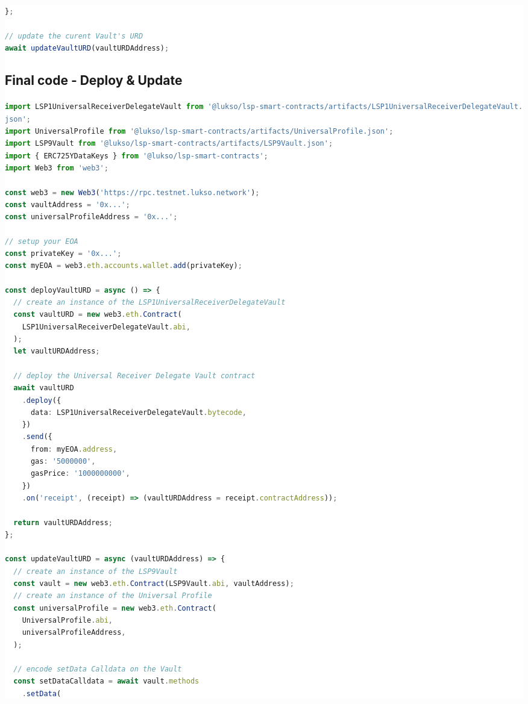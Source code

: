 ```typescript
};

// update the curent Vault's URD
await updateVaultURD(vaultURDAddress);
```

  </TabItem>
</Tabs>

## Final code - Deploy & Update

<Tabs>
  <TabItem value="web3js" label="web3.js">

```typescript title="Deploy new Vault URD and update Vault's URD"
import LSP1UniversalReceiverDelegateVault from '@lukso/lsp-smart-contracts/artifacts/LSP1UniversalReceiverDelegateVault.json';
import UniversalProfile from '@lukso/lsp-smart-contracts/artifacts/UniversalProfile.json';
import LSP9Vault from '@lukso/lsp-smart-contracts/artifacts/LSP9Vault.json';
import { ERC725YDataKeys } from '@lukso/lsp-smart-contracts';
import Web3 from 'web3';

const web3 = new Web3('https://rpc.testnet.lukso.network');
const vaultAddress = '0x...';
const universalProfileAddress = '0x...';

// setup your EOA
const privateKey = '0x...';
const myEOA = web3.eth.accounts.wallet.add(privateKey);

const deployVaultURD = async () => {
  // create an instance of the LSP1UniversalReceiverDelegateVault
  const vaultURD = new web3.eth.Contract(
    LSP1UniversalReceiverDelegateVault.abi,
  );
  let vaultURDAddress;

  // deploy the Universal Receiver Delegate Vault contract
  await vaultURD
    .deploy({
      data: LSP1UniversalReceiverDelegateVault.bytecode,
    })
    .send({
      from: myEOA.address,
      gas: '5000000',
      gasPrice: '1000000000',
    })
    .on('receipt', (receipt) => (vaultURDAddress = receipt.contractAddress));

  return vaultURDAddress;
};

const updateVaultURD = async (vaultURDAddress) => {
  // create an instance of the LSP9Vault
  const vault = new web3.eth.Contract(LSP9Vault.abi, vaultAddress);
  // create an instance of the Universal Profile
  const universalProfile = new web3.eth.Contract(
    UniversalProfile.abi,
    universalProfileAddress,
  );

  // encode setData Calldata on the Vault
  const setDataCalldata = await vault.methods
    .setData(
```